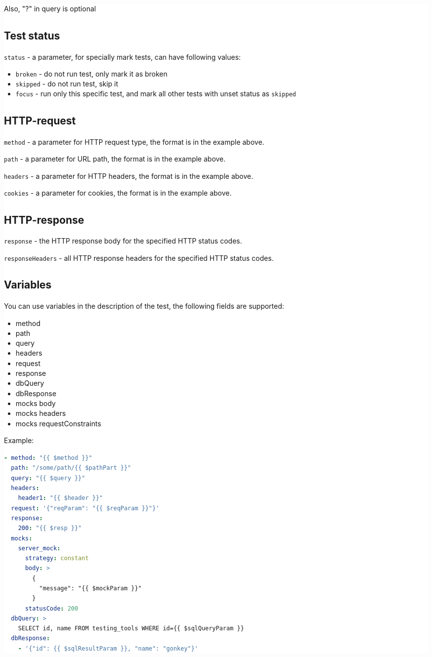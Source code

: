 Also, "?" in query is optional

## Test status

`status` - a parameter, for specially mark tests, can have following values:

- `broken` - do not run test, only mark it as broken
- `skipped` - do not run test, skip it
- `focus` - run only this specific test, and mark all other tests with unset status as `skipped`

## HTTP-request

`method` - a parameter for HTTP request type, the format is in the example above.

`path` - a parameter for URL path, the format is in the example above.

`headers` - a parameter for HTTP headers, the format is in the example above.

`cookies` - a parameter for cookies, the format is in the example above.

## HTTP-response

`response` - the HTTP response body for the specified HTTP status codes.

`responseHeaders` - all HTTP response headers for the specified HTTP status codes.

## Variables

You can use variables in the description of the test, the following fields are supported:

- method
- path
- query
- headers
- request
- response
- dbQuery
- dbResponse
- mocks body
- mocks headers
- mocks requestConstraints

Example:

```yaml
- method: "{{ $method }}"
  path: "/some/path/{{ $pathPart }}"
  query: "{{ $query }}"
  headers:
    header1: "{{ $header }}"
  request: '{"reqParam": "{{ $reqParam }}"}'
  response:
    200: "{{ $resp }}"
  mocks:
    server_mock:
      strategy: constant
      body: >
        {
          "message": "{{ $mockParam }}"
        }
      statusCode: 200
  dbQuery: >
    SELECT id, name FROM testing_tools WHERE id={{ $sqlQueryParam }}
  dbResponse:
    - '{"id": {{ $sqlResultParam }}, "name": "gonkey"}'
```
